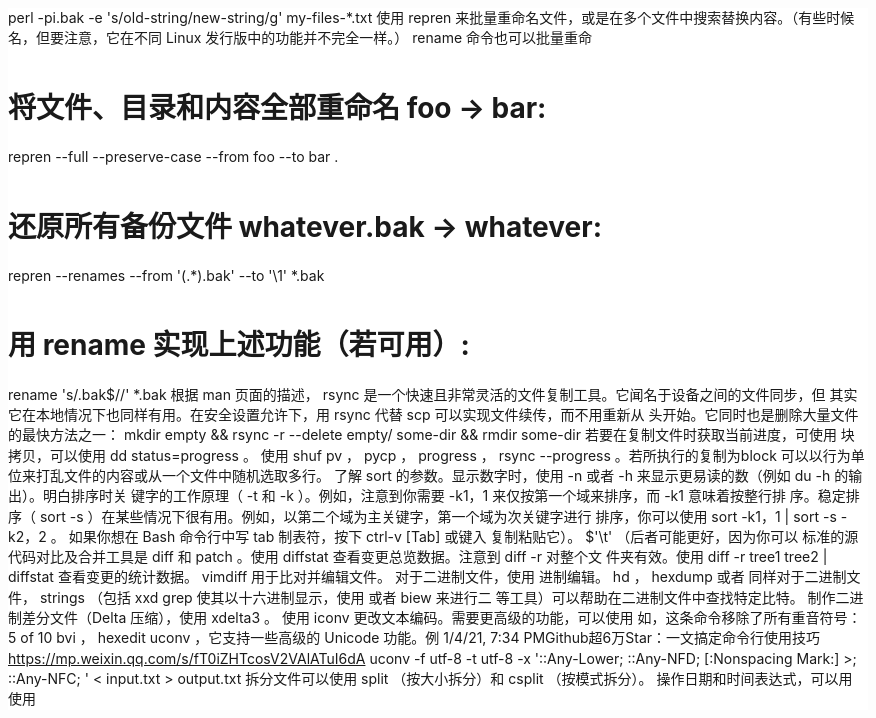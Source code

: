 perl -pi.bak -e 's/old-string/new-string/g' my-files-*.txt
使用 repren 来批量重命名文件，或是在多个文件中搜索替换内容。（有些时候
名，但要注意，它在不同 Linux 发行版中的功能并不完全一样。）
rename
命令也可以批量重命
# 将文件、目录和内容全部重命名 foo -> bar:
repren --full --preserve-case --from foo --to bar .
# 还原所有备份文件 whatever.bak -> whatever:
repren --renames --from '(.*)\.bak' --to '\1' *.bak
# 用 rename 实现上述功能（若可用）:
rename 's/\.bak$//' *.bak
根据 man 页面的描述， rsync 是一个快速且非常灵活的文件复制工具。它闻名于设备之间的文件同步，但
其实它在本地情况下也同样有用。在安全设置允许下，用 rsync 代替 scp 可以实现文件续传，而不用重新从
头开始。它同时也是删除大量文件的最快方法之一：
mkdir empty && rsync -r --delete empty/ some-dir && rmdir some-dir
若要在复制文件时获取当前进度，可使用
块拷贝，可以使用 dd status=progress 。
使用
shuf
pv ， pycp ， progress ， rsync --progress 。若所执行的复制为block
可以以行为单位来打乱文件的内容或从一个文件中随机选取多行。
了解 sort 的参数。显示数字时，使用 -n 或者 -h 来显示更易读的数（例如 du -h 的输出）。明白排序时关
键字的工作原理（ -t 和 -k ）。例如，注意到你需要 -k1，1 来仅按第一个域来排序，而 -k1 意味着按整行排
序。稳定排序（ sort -s ）在某些情况下很有用。例如，以第二个域为主关键字，第一个域为次关键字进行
排序，你可以使用 sort -k1，1 | sort -s -k2，2 。
如果你想在 Bash 命令行中写 tab 制表符，按下 ctrl-v [Tab] 或键入
复制粘贴它）。
$'\t'
（后者可能更好，因为你可以
标准的源代码对比及合并工具是 diff 和 patch 。使用 diffstat 查看变更总览数据。注意到 diff -r 对整个文
件夹有效。使用 diff -r tree1 tree2 | diffstat 查看变更的统计数据。 vimdiff 用于比对并编辑文件。
对于二进制文件，使用
进制编辑。
hd ， hexdump
或者
同样对于二进制文件， strings （包括
xxd
grep
使其以十六进制显示，使用
或者
biew
来进行二
等工具）可以帮助在二进制文件中查找特定比特。
制作二进制差分文件（Delta 压缩），使用
xdelta3 。
使用 iconv 更改文本编码。需要更高级的功能，可以使用
如，这条命令移除了所有重音符号：
5 of 10
bvi ， hexedit
uconv ，它支持一些高级的
Unicode 功能。例
1/4/21, 7:34 PMGithub超6万Star：一文搞定命令行使用技巧
https://mp.weixin.qq.com/s/fT0iZHTcosV2VAlATuI6dA
uconv -f utf-8 -t utf-8 -x '::Any-Lower; ::Any-NFD; [:Nonspacing Mark:] >; ::Any-NFC; ' < input.txt > output.txt
拆分文件可以使用
split （按大小拆分）和 csplit （按模式拆分）。
操作日期和时间表达式，可以用
使用